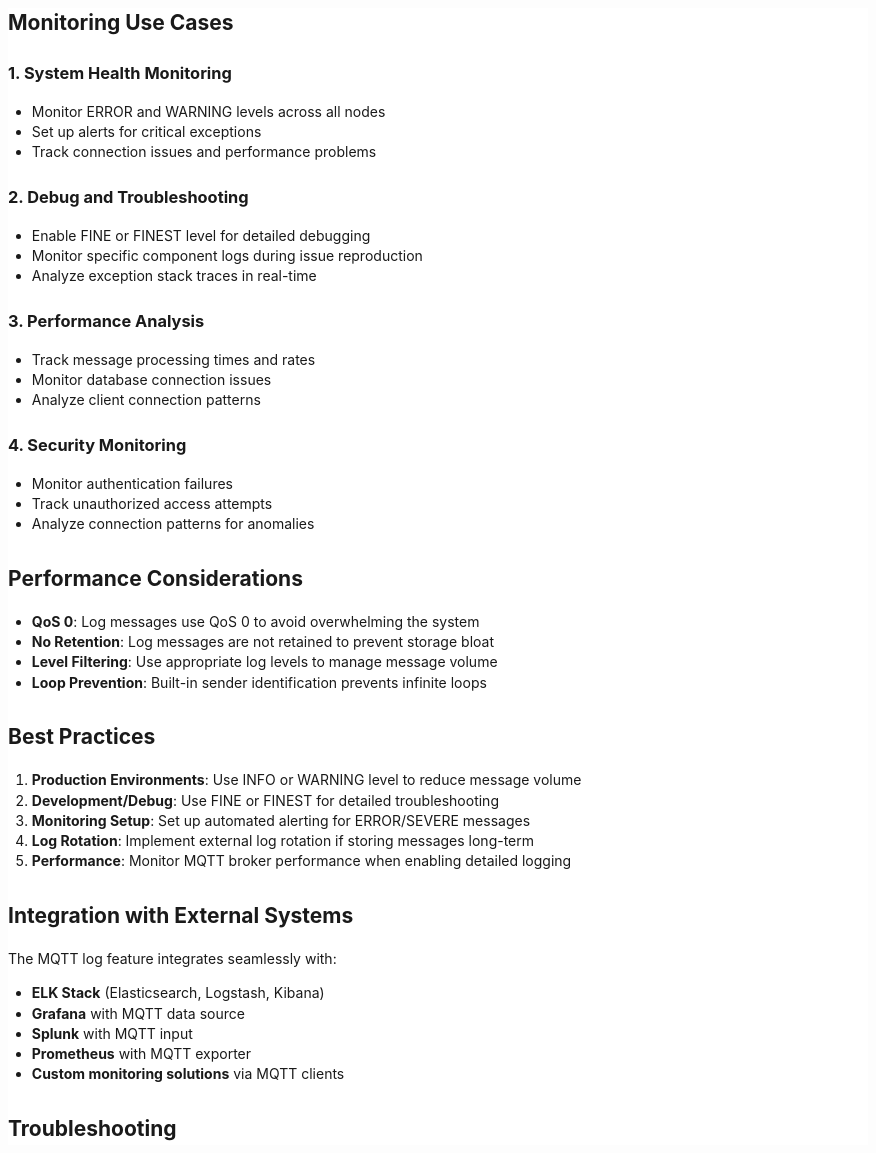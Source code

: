 ## Monitoring Use Cases

### 1. System Health Monitoring
- Monitor ERROR and WARNING levels across all nodes
- Set up alerts for critical exceptions
- Track connection issues and performance problems

### 2. Debug and Troubleshooting
- Enable FINE or FINEST level for detailed debugging
- Monitor specific component logs during issue reproduction
- Analyze exception stack traces in real-time

### 3. Performance Analysis
- Track message processing times and rates
- Monitor database connection issues
- Analyze client connection patterns

### 4. Security Monitoring
- Monitor authentication failures
- Track unauthorized access attempts
- Analyze connection patterns for anomalies

## Performance Considerations

- **QoS 0**: Log messages use QoS 0 to avoid overwhelming the system
- **No Retention**: Log messages are not retained to prevent storage bloat
- **Level Filtering**: Use appropriate log levels to manage message volume
- **Loop Prevention**: Built-in sender identification prevents infinite loops

## Best Practices

1. **Production Environments**: Use INFO or WARNING level to reduce message volume
2. **Development/Debug**: Use FINE or FINEST for detailed troubleshooting
3. **Monitoring Setup**: Set up automated alerting for ERROR/SEVERE messages
4. **Log Rotation**: Implement external log rotation if storing messages long-term
5. **Performance**: Monitor MQTT broker performance when enabling detailed logging

## Integration with External Systems

The MQTT log feature integrates seamlessly with:

- **ELK Stack** (Elasticsearch, Logstash, Kibana)
- **Grafana** with MQTT data source
- **Splunk** with MQTT input
- **Prometheus** with MQTT exporter
- **Custom monitoring solutions** via MQTT clients

## Troubleshooting
